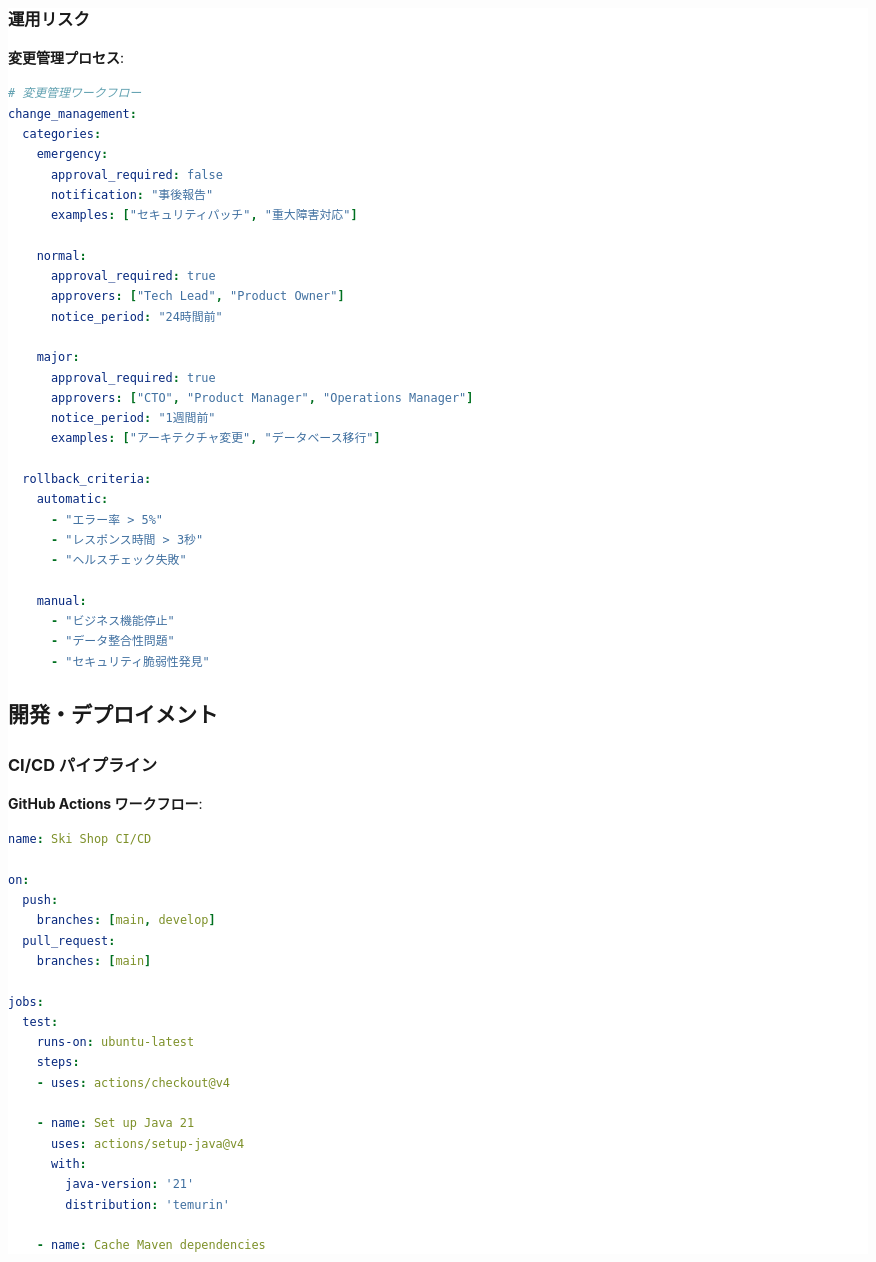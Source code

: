 ### 運用リスク

**変更管理プロセス**:

```yaml
# 変更管理ワークフロー
change_management:
  categories:
    emergency:
      approval_required: false
      notification: "事後報告"
      examples: ["セキュリティパッチ", "重大障害対応"]
    
    normal:
      approval_required: true
      approvers: ["Tech Lead", "Product Owner"]
      notice_period: "24時間前"
      
    major:
      approval_required: true
      approvers: ["CTO", "Product Manager", "Operations Manager"]
      notice_period: "1週間前"
      examples: ["アーキテクチャ変更", "データベース移行"]

  rollback_criteria:
    automatic:
      - "エラー率 > 5%"
      - "レスポンス時間 > 3秒"
      - "ヘルスチェック失敗"
    
    manual:
      - "ビジネス機能停止"
      - "データ整合性問題"
      - "セキュリティ脆弱性発見"
```

## 開発・デプロイメント

### CI/CD パイプライン

**GitHub Actions ワークフロー**:

```yaml
name: Ski Shop CI/CD

on:
  push:
    branches: [main, develop]
  pull_request:
    branches: [main]

jobs:
  test:
    runs-on: ubuntu-latest
    steps:
    - uses: actions/checkout@v4
    
    - name: Set up Java 21
      uses: actions/setup-java@v4
      with:
        java-version: '21'
        distribution: 'temurin'
        
    - name: Cache Maven dependencies
```